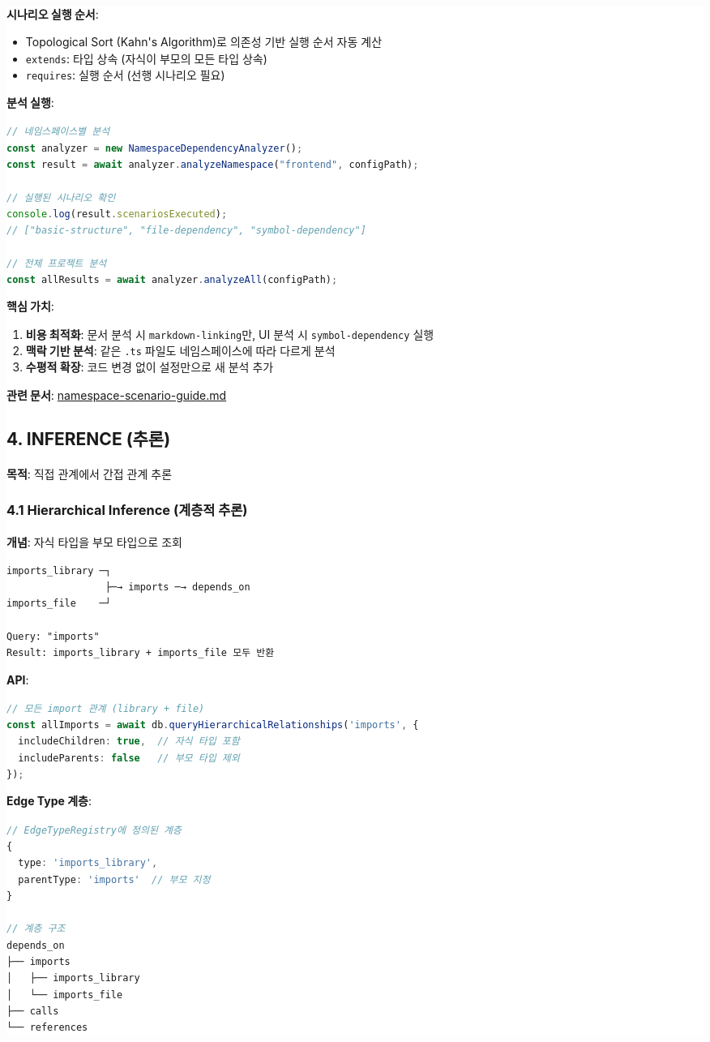 **시나리오 실행 순서**:
- Topological Sort (Kahn's Algorithm)로 의존성 기반 실행 순서 자동 계산
- `extends`: 타입 상속 (자식이 부모의 모든 타입 상속)
- `requires`: 실행 순서 (선행 시나리오 필요)

**분석 실행**:
```typescript
// 네임스페이스별 분석
const analyzer = new NamespaceDependencyAnalyzer();
const result = await analyzer.analyzeNamespace("frontend", configPath);

// 실행된 시나리오 확인
console.log(result.scenariosExecuted);
// ["basic-structure", "file-dependency", "symbol-dependency"]

// 전체 프로젝트 분석
const allResults = await analyzer.analyzeAll(configPath);
```

**핵심 가치**:
1. **비용 최적화**: 문서 분석 시 `markdown-linking`만, UI 분석 시 `symbol-dependency` 실행
2. **맥락 기반 분석**: 같은 `.ts` 파일도 네임스페이스에 따라 다르게 분석
3. **수평적 확장**: 코드 변경 없이 설정만으로 새 분석 추가

**관련 문서**: [namespace-scenario-guide.md](namespace-scenario-guide.md)

## 4. INFERENCE (추론)

**목적**: 직접 관계에서 간접 관계 추론

### 4.1 Hierarchical Inference (계층적 추론)

**개념**: 자식 타입을 부모 타입으로 조회

```
imports_library ─┐
                 ├─→ imports ─→ depends_on
imports_file    ─┘

Query: "imports"
Result: imports_library + imports_file 모두 반환
```

**API**:
```typescript
// 모든 import 관계 (library + file)
const allImports = await db.queryHierarchicalRelationships('imports', {
  includeChildren: true,  // 자식 타입 포함
  includeParents: false   // 부모 타입 제외
});
```

**Edge Type 계층**:
```typescript
// EdgeTypeRegistry에 정의된 계층
{
  type: 'imports_library',
  parentType: 'imports'  // 부모 지정
}

// 계층 구조
depends_on
├── imports
│   ├── imports_library
│   └── imports_file
├── calls
└── references
```